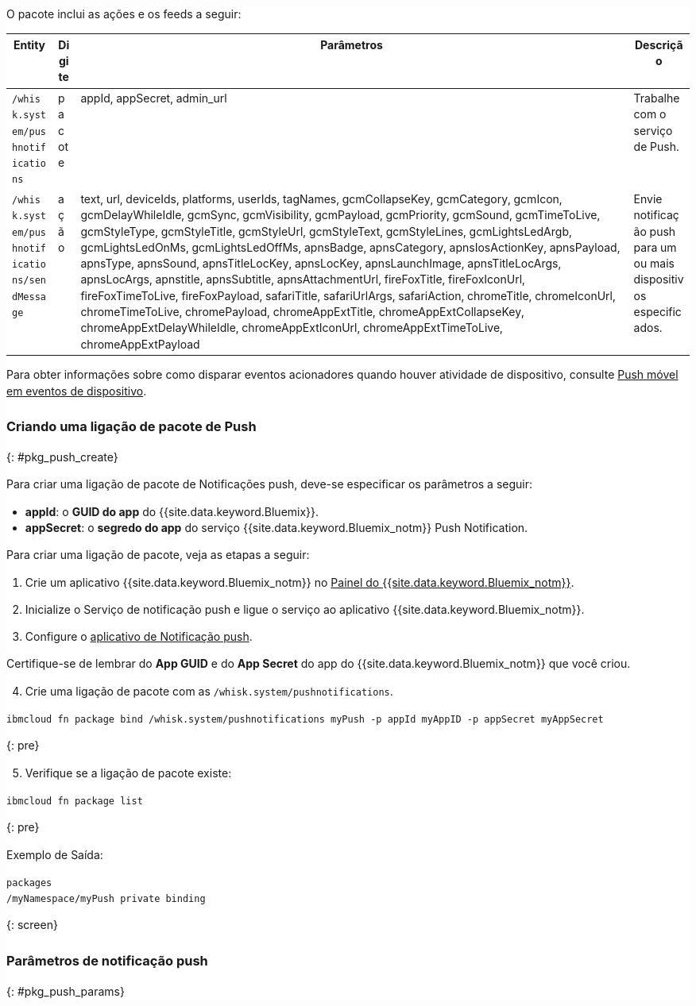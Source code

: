 O pacote inclui as ações e os feeds a seguir:

| Entity | Digite | Parâmetros | Descrição |
| --- | --- | --- | --- |
| `/whisk.system/pushnotifications` | pacote | appId, appSecret, admin_url | Trabalhe com o serviço de Push. |
| `/whisk.system/pushnotifications/sendMessage` | ação | text, url, deviceIds, platforms, userIds, tagNames, gcmCollapseKey, gcmCategory, gcmIcon, gcmDelayWhileIdle, gcmSync, gcmVisibility, gcmPayload, gcmPriority, gcmSound, gcmTimeToLive, gcmStyleType, gcmStyleTitle, gcmStyleUrl, gcmStyleText, gcmStyleLines, gcmLightsLedArgb, gcmLightsLedOnMs, gcmLightsLedOffMs, apnsBadge, apnsCategory, apnsIosActionKey, apnsPayload, apnsType, apnsSound, apnsTitleLocKey, apnsLocKey, apnsLaunchImage, apnsTitleLocArgs, apnsLocArgs, apnstitle, apnsSubtitle, apnsAttachmentUrl, fireFoxTitle, fireFoxIconUrl, fireFoxTimeToLive, fireFoxPayload, safariTitle, safariUrlArgs, safariAction, chromeTitle, chromeIconUrl, chromeTimeToLive, chromePayload, chromeAppExtTitle, chromeAppExtCollapseKey, chromeAppExtDelayWhileIdle, chromeAppExtIconUrl, chromeAppExtTimeToLive, chromeAppExtPayload | Envie notificação push para um ou mais dispositivos especificados. |


Para obter informações sobre como disparar eventos acionadores quando houver atividade de dispositivo, consulte [Push móvel em eventos de dispositivo](#pkg_push_mobile).

### Criando uma ligação de pacote de Push
{: #pkg_push_create}

Para criar uma ligação de pacote de Notificações push, deve-se especificar os parâmetros a seguir:

-  **appId**: o **GUID do app** do {{site.data.keyword.Bluemix}}.
-  **appSecret**: o **segredo do app** do serviço {{site.data.keyword.Bluemix_notm}} Push Notification.

Para criar uma ligação de pacote, veja as etapas a seguir:

1. Crie um aplicativo {{site.data.keyword.Bluemix_notm}} no [Painel do {{site.data.keyword.Bluemix_notm}}](http://cloud.ibm.com).

2. Inicialize o Serviço de notificação push e ligue o serviço ao aplicativo {{site.data.keyword.Bluemix_notm}}.

3. Configure o [aplicativo
de Notificação push](/docs/services/mobilepush?topic=mobile-pushnotification-gettingstartedtemplate).

  Certifique-se de lembrar do **App GUID** e do **App Secret** do app do {{site.data.keyword.Bluemix_notm}} que você criou.

4. Crie uma ligação de pacote com as `/whisk.system/pushnotifications`.
  ```
  ibmcloud fn package bind /whisk.system/pushnotifications myPush -p appId myAppID -p appSecret myAppSecret
  ```
  {: pre}

5. Verifique se a ligação de pacote existe:
  ```
  ibmcloud fn package list
  ```
  {: pre}

  Exemplo de Saída:
  ```
  packages
  /myNamespace/myPush private binding
  ```
  {: screen}

### Parâmetros de notificação push
{: #pkg_push_params}
